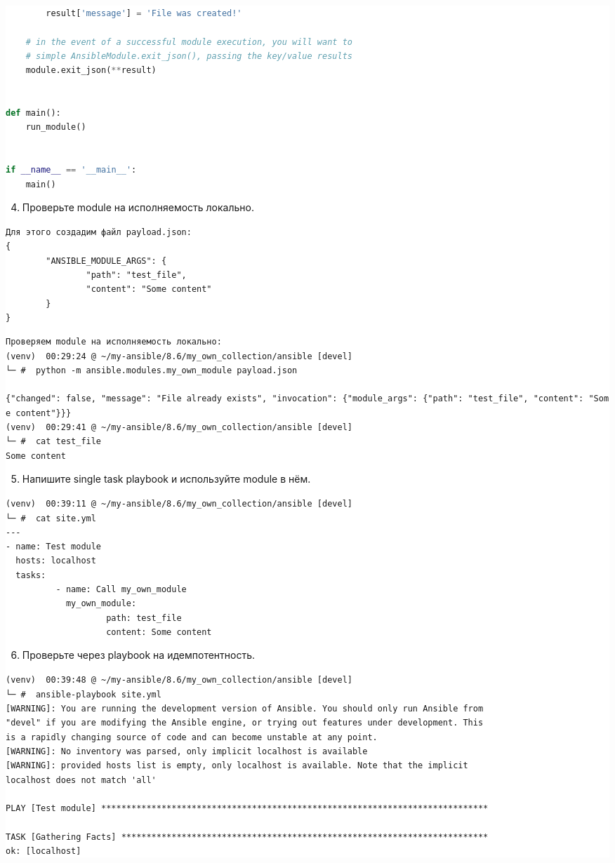 ```python
        result['message'] = 'File was created!'

    # in the event of a successful module execution, you will want to
    # simple AnsibleModule.exit_json(), passing the key/value results
    module.exit_json(**result)


def main():
    run_module()


if __name__ == '__main__':
    main()
```
4. Проверьте module на исполняемость локально.
```
Для этого создадим файл payload.json:
{
        "ANSIBLE_MODULE_ARGS": {
                "path": "test_file",
                "content": "Some content"
        }
}
```
```
Проверяем module на исполняемость локально:
(venv)  00:29:24 @ ~/my-ansible/8.6/my_own_collection/ansible [devel]
└─ #  python -m ansible.modules.my_own_module payload.json

{"changed": false, "message": "File already exists", "invocation": {"module_args": {"path": "test_file", "content": "Some content"}}}
(venv)  00:29:41 @ ~/my-ansible/8.6/my_own_collection/ansible [devel]
└─ #  cat test_file
Some content
```
5. Напишите single task playbook и используйте module в нём.
```
(venv)  00:39:11 @ ~/my-ansible/8.6/my_own_collection/ansible [devel]
└─ #  cat site.yml
---
- name: Test module
  hosts: localhost
  tasks:
          - name: Call my_own_module
            my_own_module:
                    path: test_file
                    content: Some content
```
6. Проверьте через playbook на идемпотентность.
```
(venv)  00:39:48 @ ~/my-ansible/8.6/my_own_collection/ansible [devel]
└─ #  ansible-playbook site.yml
[WARNING]: You are running the development version of Ansible. You should only run Ansible from
"devel" if you are modifying the Ansible engine, or trying out features under development. This
is a rapidly changing source of code and can become unstable at any point.
[WARNING]: No inventory was parsed, only implicit localhost is available
[WARNING]: provided hosts list is empty, only localhost is available. Note that the implicit
localhost does not match 'all'

PLAY [Test module] *****************************************************************************

TASK [Gathering Facts] *************************************************************************
ok: [localhost]

```